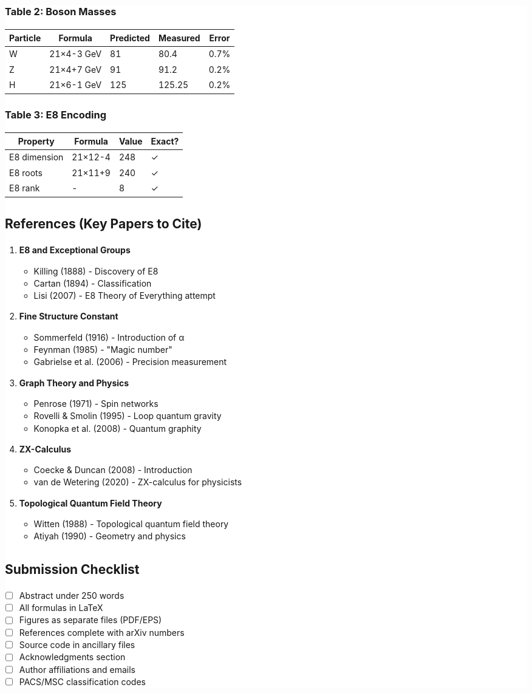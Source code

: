### Table 2: Boson Masses
| Particle | Formula | Predicted | Measured | Error |
|----------|---------|-----------|----------|-------|
| W | 21×4-3 GeV | 81 | 80.4 | 0.7% |
| Z | 21×4+7 GeV | 91 | 91.2 | 0.2% |
| H | 21×6-1 GeV | 125 | 125.25 | 0.2% |

### Table 3: E8 Encoding
| Property | Formula | Value | Exact? |
|----------|---------|-------|--------|
| E8 dimension | 21×12-4 | 248 | ✓ |
| E8 roots | 21×11+9 | 240 | ✓ |
| E8 rank | - | 8 | ✓ |

## References (Key Papers to Cite)

1. **E8 and Exceptional Groups**
   - Killing (1888) - Discovery of E8
   - Cartan (1894) - Classification
   - Lisi (2007) - E8 Theory of Everything attempt

2. **Fine Structure Constant**
   - Sommerfeld (1916) - Introduction of α
   - Feynman (1985) - "Magic number"
   - Gabrielse et al. (2006) - Precision measurement

3. **Graph Theory and Physics**
   - Penrose (1971) - Spin networks
   - Rovelli & Smolin (1995) - Loop quantum gravity
   - Konopka et al. (2008) - Quantum graphity

4. **ZX-Calculus**
   - Coecke & Duncan (2008) - Introduction
   - van de Wetering (2020) - ZX-calculus for physicists

5. **Topological Quantum Field Theory**
   - Witten (1988) - Topological quantum field theory
   - Atiyah (1990) - Geometry and physics

## Submission Checklist

- [ ] Abstract under 250 words
- [ ] All formulas in LaTeX
- [ ] Figures as separate files (PDF/EPS)
- [ ] References complete with arXiv numbers
- [ ] Source code in ancillary files
- [ ] Acknowledgments section
- [ ] Author affiliations and emails
- [ ] PACS/MSC classification codes
